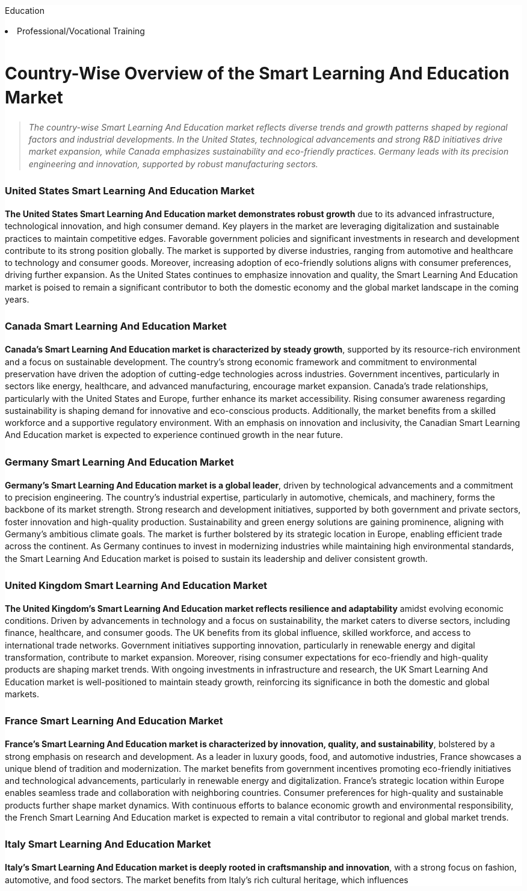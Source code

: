 Education</li><li>Professional/Vocational Training</li></ul><h1><span class="">Country-Wise Overview of the Smart Learning And Education Market<br /></span></h1><blockquote><p><em><span class="">The country-wise Smart Learning And Education market reflects diverse trends and growth patterns shaped by regional factors and industrial developments. In the United States, technological advancements and strong R&amp;D initiatives drive market expansion, while Canada emphasizes sustainability and eco-friendly practices. Germany leads with its precision engineering and innovation, supported by robust manufacturing sectors.</span></em></p></blockquote><h3><strong>United States Smart Learning And Education Market</strong></h3><p><strong>The United States Smart Learning And Education market demonstrates robust growth</strong> due to its advanced infrastructure, technological innovation, and high consumer demand. Key players in the market are leveraging digitalization and sustainable practices to maintain competitive edges. Favorable government policies and significant investments in research and development contribute to its strong position globally. The market is supported by diverse industries, ranging from automotive and healthcare to technology and consumer goods. Moreover, increasing adoption of eco-friendly solutions aligns with consumer preferences, driving further expansion. As the United States continues to emphasize innovation and quality, the Smart Learning And Education market is poised to remain a significant contributor to both the domestic economy and the global market landscape in the coming years.</p><h3><strong>Canada Smart Learning And Education Market</strong></h3><p><strong>Canada&rsquo;s Smart Learning And Education market is characterized by steady growth</strong>, supported by its resource-rich environment and a focus on sustainable development. The country&rsquo;s strong economic framework and commitment to environmental preservation have driven the adoption of cutting-edge technologies across industries. Government incentives, particularly in sectors like energy, healthcare, and advanced manufacturing, encourage market expansion. Canada&rsquo;s trade relationships, particularly with the United States and Europe, further enhance its market accessibility. Rising consumer awareness regarding sustainability is shaping demand for innovative and eco-conscious products. Additionally, the market benefits from a skilled workforce and a supportive regulatory environment. With an emphasis on innovation and inclusivity, the Canadian Smart Learning And Education market is expected to experience continued growth in the near future.</p><h3><strong>Germany Smart Learning And Education Market</strong></h3><p><strong>Germany&rsquo;s Smart Learning And Education market is a global leader</strong>, driven by technological advancements and a commitment to precision engineering. The country&rsquo;s industrial expertise, particularly in automotive, chemicals, and machinery, forms the backbone of its market strength. Strong research and development initiatives, supported by both government and private sectors, foster innovation and high-quality production. Sustainability and green energy solutions are gaining prominence, aligning with Germany&rsquo;s ambitious climate goals. The market is further bolstered by its strategic location in Europe, enabling efficient trade across the continent. As Germany continues to invest in modernizing industries while maintaining high environmental standards, the Smart Learning And Education market is poised to sustain its leadership and deliver consistent growth.</p><h3><strong>United Kingdom Smart Learning And Education Market</strong></h3><p><strong>The United Kingdom&rsquo;s Smart Learning And Education market reflects resilience and adaptability</strong> amidst evolving economic conditions. Driven by advancements in technology and a focus on sustainability, the market caters to diverse sectors, including finance, healthcare, and consumer goods. The UK benefits from its global influence, skilled workforce, and access to international trade networks. Government initiatives supporting innovation, particularly in renewable energy and digital transformation, contribute to market expansion. Moreover, rising consumer expectations for eco-friendly and high-quality products are shaping market trends. With ongoing investments in infrastructure and research, the UK Smart Learning And Education market is well-positioned to maintain steady growth, reinforcing its significance in both the domestic and global markets.</p><h3><strong>France Smart Learning And Education Market</strong></h3><p><strong>France&rsquo;s Smart Learning And Education market is characterized by innovation, quality, and sustainability</strong>, bolstered by a strong emphasis on research and development. As a leader in luxury goods, food, and automotive industries, France showcases a unique blend of tradition and modernization. The market benefits from government incentives promoting eco-friendly initiatives and technological advancements, particularly in renewable energy and digitalization. France&rsquo;s strategic location within Europe enables seamless trade and collaboration with neighboring countries. Consumer preferences for high-quality and sustainable products further shape market dynamics. With continuous efforts to balance economic growth and environmental responsibility, the French Smart Learning And Education market is expected to remain a vital contributor to regional and global market trends.</p><h3><strong>Italy Smart Learning And Education Market</strong></h3><p><strong>Italy&rsquo;s Smart Learning And Education market is deeply rooted in craftsmanship and innovation</strong>, with a strong focus on fashion, automotive, and food sectors. The market benefits from Italy&rsquo;s rich cultural heritage, which influences